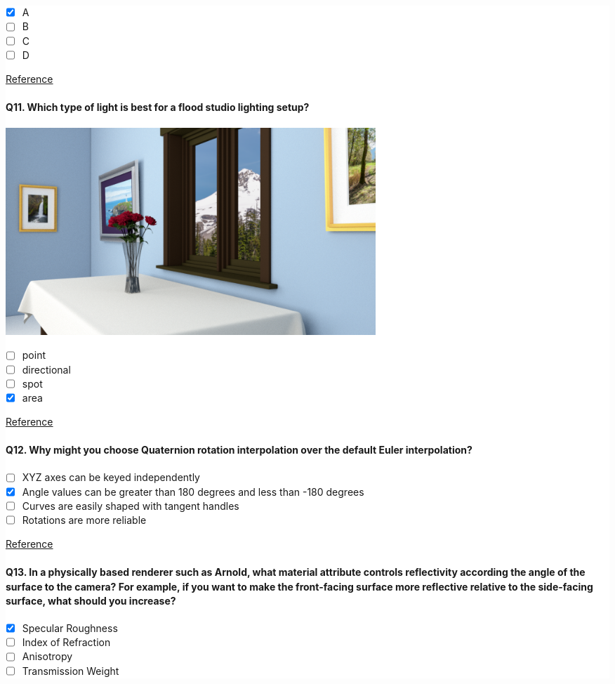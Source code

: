 - [x] A
- [ ] B
- [ ] C
- [ ] D

[Reference](https://help.autodesk.com/view/MAYACRE/ENU/?guid=GUID-5A399D05-9271-4517-8370-0533DC468277)

#### Q11. Which type of light is best for a flood studio lighting setup?

![Which type of light is best for a flood studio lighting setup?](images/image05.png?raw=true)

- [ ] point
- [ ] directional
- [ ] spot
- [x] area

[Reference](https://help.autodesk.com/view/MAYAUL/2023/ENU/?guid=GUID-3D68F3CC-2D09-43C5-A275-E11B6DDB8341)

#### Q12. Why might you choose Quaternion rotation interpolation over the default Euler interpolation?

- [ ] XYZ axes can be keyed independently
- [x] Angle values can be greater than 180 degrees and less than -180 degrees
- [ ] Curves are easily shaped with tangent handles
- [ ] Rotations are more reliable

[Reference](https://help.autodesk.com/view/MAYACRE/ENU/?guid=GUID-CBD30A0A-1166-4076-A564-1ADC946A15F3)

#### Q13. In a physically based renderer such as Arnold, what material attribute controls reflectivity according the angle of the surface to the camera? For example, if you want to make the front-facing surface more reflective relative to the side-facing surface, what should you increase?

- [x] Specular Roughness
- [ ] Index of Refraction
- [ ] Anisotropy
- [ ] Transmission Weight
